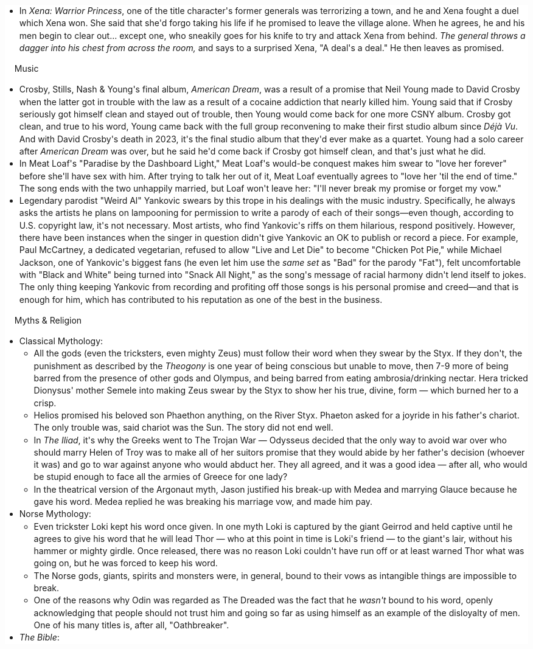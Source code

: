 -   In _Xena: Warrior Princess_, one of the title character's former generals was terrorizing a town, and he and Xena fought a duel which Xena won. She said that she'd forgo taking his life if he promised to leave the village alone. When he agrees, he and his men begin to clear out... except one, who sneakily goes for his knife to try and attack Xena from behind. _The general throws a dagger into his chest from across the room,_ and says to a surprised Xena, "A deal's a deal." He then leaves as promised.

    Music 

-   Crosby, Stills, Nash & Young's final album, _American Dream_, was a result of a promise that Neil Young made to David Crosby when the latter got in trouble with the law as a result of a cocaine addiction that nearly killed him. Young said that if Crosby seriously got himself clean and stayed out of trouble, then Young would come back for one more CSNY album. Crosby got clean, and true to his word, Young came back with the full group reconvening to make their first studio album since _Déjà Vu_. And with David Crosby's death in 2023, it's the final studio album that they'd ever make as a quartet. Young had a solo career after _American Dream_ was over, but he said he'd come back if Crosby got himself clean, and that's just what he did.
-   In Meat Loaf's "Paradise by the Dashboard Light," Meat Loaf's would-be conquest makes him swear to "love her forever" before she'll have sex with him. After trying to talk her out of it, Meat Loaf eventually agrees to "love her 'til the end of time." The song ends with the two unhappily married, but Loaf won't leave her: "I'll never break my promise or forget my vow."
-   Legendary parodist "Weird Al" Yankovic swears by this trope in his dealings with the music industry. Specifically, he always asks the artists he plans on lampooning for permission to write a parody of each of their songs—even though, according to U.S. copyright law, it's not necessary. Most artists, who find Yankovic's riffs on them hilarious, respond positively. However, there have been instances when the singer in question didn't give Yankovic an OK to publish or record a piece. For example, Paul McCartney, a dedicated vegetarian, refused to allow "Live and Let Die" to become "Chicken Pot Pie," while Michael Jackson, one of Yankovic's biggest fans (he even let him use the _same set_ as "Bad" for the parody "Fat"), felt uncomfortable with "Black and White" being turned into "Snack All Night," as the song's message of racial harmony didn't lend itself to jokes. The only thing keeping Yankovic from recording and profiting off those songs is his personal promise and creed—and that is enough for him, which has contributed to his reputation as one of the best in the business.

    Myths & Religion 

-   Classical Mythology:
    -   All the gods (even the tricksters, even mighty Zeus) must follow their word when they swear by the Styx. If they don't, the punishment as described by the _Theogony_ is one year of being conscious but unable to move, then 7-9 more of being barred from the presence of other gods and Olympus, and being barred from eating ambrosia/drinking nectar. Hera tricked Dionysus' mother Semele into making Zeus swear by the Styx to show her his true, divine, form — which burned her to a crisp.
    -   Helios promised his beloved son Phaethon anything, on the River Styx. Phaeton asked for a joyride in his father's chariot. The only trouble was, said chariot was the Sun. The story did not end well.
    -   In _The Iliad_, it's why the Greeks went to The Trojan War — Odysseus decided that the only way to avoid war over who should marry Helen of Troy was to make all of her suitors promise that they would abide by her father's decision (whoever it was) and go to war against anyone who would abduct her. They all agreed, and it was a good idea — after all, who would be stupid enough to face all the armies of Greece for one lady?
    -   In the theatrical version of the Argonaut myth, Jason justified his break-up with Medea and marrying Glauce because he gave his word. Medea replied he was breaking his marriage vow, and made him pay.
-   Norse Mythology:
    -   Even trickster Loki kept his word once given. In one myth Loki is captured by the giant Geirrod and held captive until he agrees to give his word that he will lead Thor — who at this point in time is Loki's friend — to the giant's lair, without his hammer or mighty girdle. Once released, there was no reason Loki couldn't have run off or at least warned Thor what was going on, but he was forced to keep his word.
    -   The Norse gods, giants, spirits and monsters were, in general, bound to their vows as intangible things are impossible to break.
    -   One of the reasons why Odin was regarded as The Dreaded was the fact that he _wasn't_ bound to his word, openly acknowledging that people should not trust him and going so far as using himself as an example of the disloyalty of men. One of his many titles is, after all, "Oathbreaker".
-   _The Bible_:
